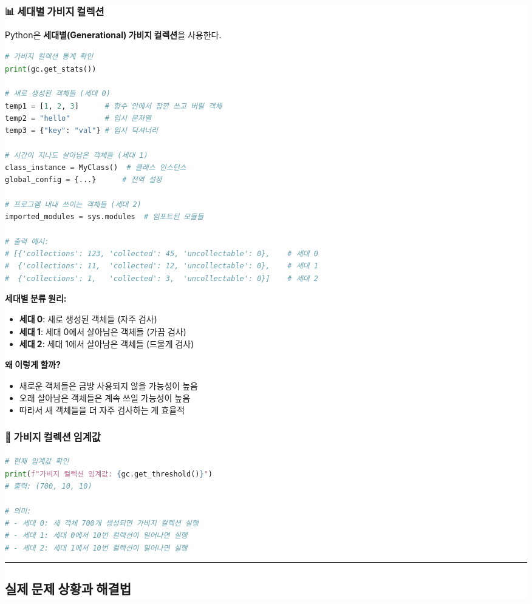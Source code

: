 ### 📊 세대별 가비지 컬렉션

Python은 **세대별(Generational) 가비지 컬렉션**을 사용한다.

```python
# 가비지 컬렉션 통계 확인
print(gc.get_stats())

# 새로 생성된 객체들 (세대 0)
temp1 = [1, 2, 3]      # 함수 안에서 잠깐 쓰고 버릴 객체
temp2 = "hello"        # 임시 문자열
temp3 = {"key": "val"} # 임시 딕셔너리

# 시간이 지나도 살아남은 객체들 (세대 1)
class_instance = MyClass()  # 클래스 인스턴스
global_config = {...}      # 전역 설정

# 프로그램 내내 쓰이는 객체들 (세대 2)  
imported_modules = sys.modules  # 임포트된 모듈들

# 출력 예시:
# [{'collections': 123, 'collected': 45, 'uncollectable': 0},    # 세대 0
#  {'collections': 11,  'collected': 12, 'uncollectable': 0},    # 세대 1  
#  {'collections': 1,   'collected': 3,  'uncollectable': 0}]    # 세대 2
```

**세대별 분류 원리:**
- **세대 0**: 새로 생성된 객체들 (자주 검사)
- **세대 1**: 세대 0에서 살아남은 객체들 (가끔 검사)
- **세대 2**: 세대 1에서 살아남은 객체들 (드물게 검사)

**왜 이렇게 할까?**
- 새로운 객체들은 금방 사용되지 않을 가능성이 높음
- 오래 살아남은 객체들은 계속 쓰일 가능성이 높음
- 따라서 새 객체들을 더 자주 검사하는 게 효율적

### 🔧 가비지 컬렉션 임계값

```python
# 현재 임계값 확인
print(f"가비지 컬렉션 임계값: {gc.get_threshold()}")
# 출력: (700, 10, 10)

# 의미:
# - 세대 0: 새 객체 700개 생성되면 가비지 컬렉션 실행
# - 세대 1: 세대 0에서 10번 컬렉션이 일어나면 실행
# - 세대 2: 세대 1에서 10번 컬렉션이 일어나면 실행
```

---

## 실제 문제 상황과 해결법
